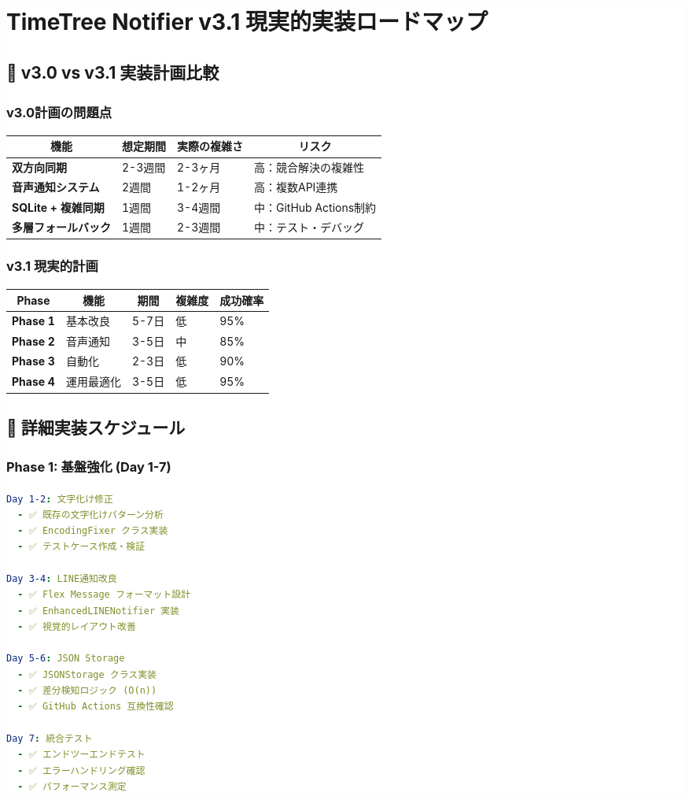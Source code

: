 # TimeTree Notifier v3.1 現実的実装ロードマップ

## 🎯 v3.0 vs v3.1 実装計画比較

### v3.0計画の問題点
| 機能 | 想定期間 | 実際の複雑さ | リスク |
|------|----------|-------------|---------|
| **双方向同期** | 2-3週間 | 2-3ヶ月 | 高：競合解決の複雑性 |
| **音声通知システム** | 2週間 | 1-2ヶ月 | 高：複数API連携 |
| **SQLite + 複雑同期** | 1週間 | 3-4週間 | 中：GitHub Actions制約 |
| **多層フォールバック** | 1週間 | 2-3週間 | 中：テスト・デバッグ |

### v3.1 現実的計画
| Phase | 機能 | 期間 | 複雑度 | 成功確率 |
|-------|------|------|--------|----------|
| **Phase 1** | 基本改良 | 5-7日 | 低 | 95% |
| **Phase 2** | 音声通知 | 3-5日 | 中 | 85% |
| **Phase 3** | 自動化 | 2-3日 | 低 | 90% |
| **Phase 4** | 運用最適化 | 3-5日 | 低 | 95% |

## 📅 詳細実装スケジュール

### Phase 1: 基盤強化 (Day 1-7)
```yaml
Day 1-2: 文字化け修正
  - ✅ 既存の文字化けパターン分析
  - ✅ EncodingFixer クラス実装
  - ✅ テストケース作成・検証

Day 3-4: LINE通知改良
  - ✅ Flex Message フォーマット設計
  - ✅ EnhancedLINENotifier 実装
  - ✅ 視覚的レイアウト改善

Day 5-6: JSON Storage
  - ✅ JSONStorage クラス実装
  - ✅ 差分検知ロジック (O(n))
  - ✅ GitHub Actions 互換性確認

Day 7: 統合テスト
  - ✅ エンドツーエンドテスト
  - ✅ エラーハンドリング確認
  - ✅ パフォーマンス測定
```

